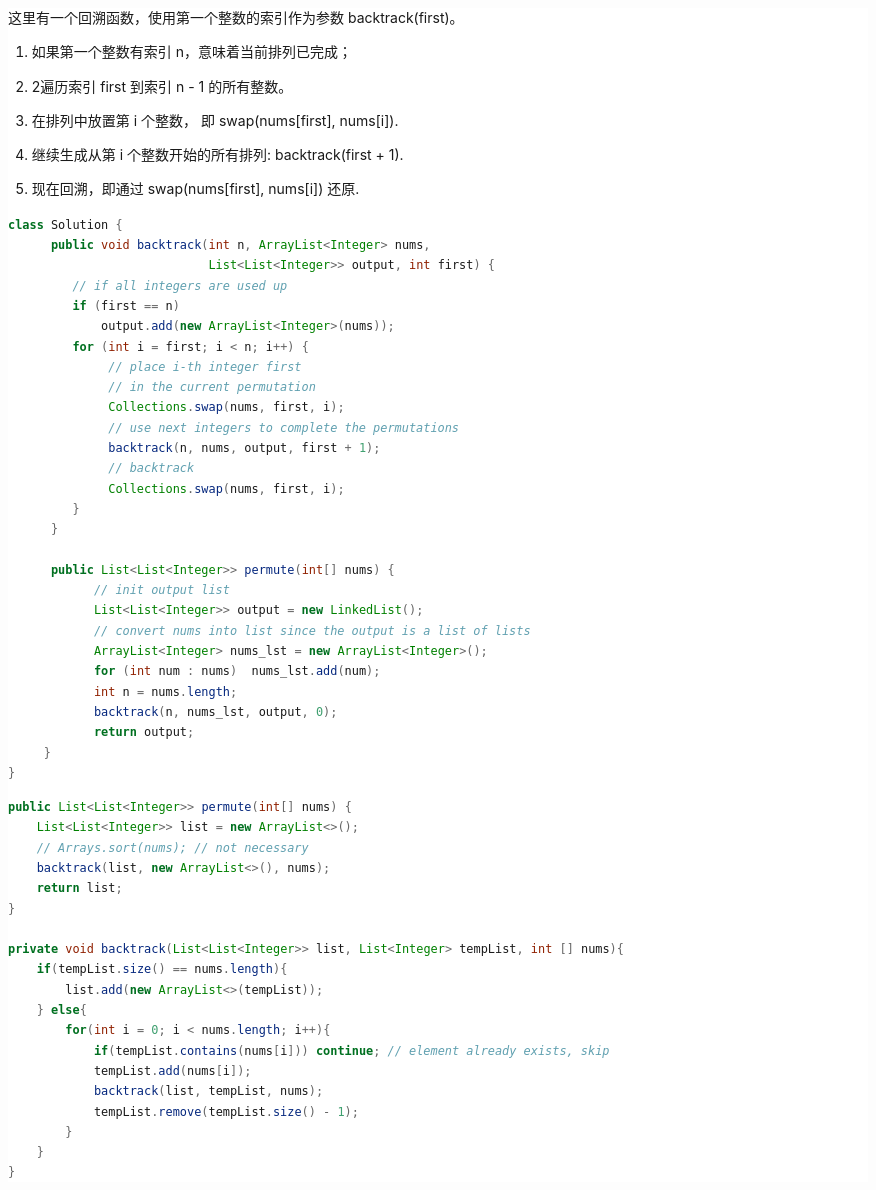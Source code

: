 这里有一个回溯函数，使用第一个整数的索引作为参数 backtrack(first)。

1. 如果第一个整数有索引 n，意味着当前排列已完成；
2. 2遍历索引 first 到索引 n - 1 的所有整数。

3. 在排列中放置第 i 个整数， 即 swap(nums[first], nums[i]).

4. 继续生成从第 i 个整数开始的所有排列: backtrack(first + 1).

5. 现在回溯，即通过 swap(nums[first], nums[i]) 还原.

```java
class Solution {
      public void backtrack(int n, ArrayList<Integer> nums, 
                            List<List<Integer>> output, int first) {
         // if all integers are used up
         if (first == n)
          	 output.add(new ArrayList<Integer>(nums));
         for (int i = first; i < n; i++) {
              // place i-th integer first 
              // in the current permutation
              Collections.swap(nums, first, i);
              // use next integers to complete the permutations
              backtrack(n, nums, output, first + 1);
              // backtrack
              Collections.swap(nums, first, i);
         }
      }

      public List<List<Integer>> permute(int[] nums) {
            // init output list
            List<List<Integer>> output = new LinkedList();
            // convert nums into list since the output is a list of lists
            ArrayList<Integer> nums_lst = new ArrayList<Integer>();
            for (int num : nums)  nums_lst.add(num);
            int n = nums.length;
            backtrack(n, nums_lst, output, 0);
            return output;
     }
}
```

```java
public List<List<Integer>> permute(int[] nums) {
   	List<List<Integer>> list = new ArrayList<>();
   	// Arrays.sort(nums); // not necessary
   	backtrack(list, new ArrayList<>(), nums);
   	return list;
}

private void backtrack(List<List<Integer>> list, List<Integer> tempList, int [] nums){
   	if(tempList.size() == nums.length){
      	list.add(new ArrayList<>(tempList));
   	} else{
      	for(int i = 0; i < nums.length; i++){ 
         	if(tempList.contains(nums[i])) continue; // element already exists, skip
         	tempList.add(nums[i]);
         	backtrack(list, tempList, nums);
         	tempList.remove(tempList.size() - 1);
      	}
   	}
} 
```
